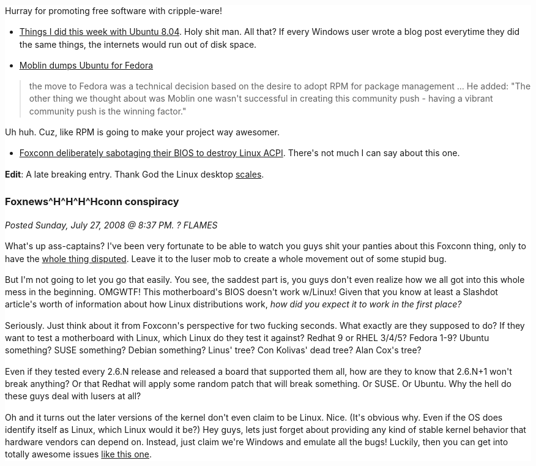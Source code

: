Hurray for promoting free software with cripple-ware!

* [Things I did this week with Ubuntu 8.04][129]. Holy shit man. All that? If
  every Windows user wrote a blog post everytime they did the same things, the
  internets would run out of disk space.

[129]: http://www.sharms.org/blog/?p=153

* [Moblin dumps Ubuntu for Fedora][130]

[130]: http://www.theregister.co.uk/2008/07/23/moblin_reworked/

> the move to Fedora was a technical decision based on the desire to adopt RPM
> for package management ... He added: "The other thing we thought about was
> Moblin one wasn't successful in creating this community push - having a
> vibrant community push is the winning factor."

Uh huh. Cuz, like RPM is going to make your project way awesomer.

* [Foxconn deliberately sabotaging their BIOS to destroy Linux ACPI][131].
  There's not much I can say about this one.

[131]: http://ubuntu-virginia.ubuntuforums.org/showthread.php?t=869249

**Edit**: A late breaking entry. Thank God the Linux desktop [scales][132].

[132]: http://nickellery.wordpress.com/2008/07/25/how-many-nautilus-windows-can-8827mb-of-ram-handle/

### Foxnews\^H\^H\^H\^Hconn conspiracy

[//p83]: # (https://web.archive.org/web/20171113090644/http://linuxhaters.blogspot.com/2008/07/foxnewshhhhconn-conspiracy.html)

*Posted Sunday, July 27, 2008 @ 8:37 PM. ? FLAMES*

What's up ass-captains? I've been very fortunate to be able to watch you guys
shit your panties about this Foxconn thing, only to have the [whole thing
disputed][133]. Leave it to the luser mob to create a whole movement out of
some stupid bug.

[133]: http://mjg59.livejournal.com/94998.html

But I'm not going to let you go that easily. You see, the saddest part is, you
guys don't even realize how we all got into this whole mess in the beginning.
OMGWTF! This motherboard's BIOS doesn't work w/Linux! Given that you know at
least a Slashdot article's worth of information about how Linux distributions
work, *how did you expect it to work in the first place?*

Seriously. Just think about it from Foxconn's perspective for two fucking
seconds. What exactly are they supposed to do? If they want to test a
motherboard with Linux, which Linux do they test it against? Redhat 9 or RHEL
3/4/5? Fedora 1-9? Ubuntu something? SUSE something? Debian something? Linus'
tree? Con Kolivas' dead tree? Alan Cox's tree?

Even if they tested every 2.6.N release and released a board that supported
them all, how are they to know that 2.6.N+1 won't break anything? Or that
Redhat will apply some random patch that will break something. Or SUSE. Or
Ubuntu. Why the hell do these guys deal with lusers at all?

Oh and it turns out the later versions of the kernel don't even claim to be
Linux. Nice. (It's obvious why. Even if the OS does identify itself as Linux,
which Linux would it be?) Hey guys, lets just forget about providing any kind
of stable kernel behavior that hardware vendors can depend on. Instead, just
claim we're Windows and emulate all the bugs! Luckily, then you can get into
totally awesome issues [like this one][134].


[//p65]: # (https://web.archive.org/web/20171012232301/http://linuxhaters.blogspot.com/2008/07/you-hate-ubuntu.html)
[//p66]: # (https://web.archive.org/web/20171113091528/http://linuxhaters.blogspot.com/2008/07/kde-fork-dot-zero.html)
[86]: http://practical-tech.com/operating-system/kde-404-bad-just-plain-bad/
[87]: http://practical-tech.com/operating-system/kde-its-time-for-a-fork/
[88]: http://arstechnica.com/news.ars/post/20080702-the-critics-are-wrong-kde-4-doesnt-need-a-fork.html
[89]: http://arstechnica.com/news.media/kde41b2folder.png
[90]: http://www.kdedevelopers.org/node/3535
[//p67]: # (https://web.archive.org/web/20171113091234/http://linuxhaters.blogspot.com/2008/07/k-pride.html)
[91]: http://www.kde.org/whatiskde/
[//p68]: # (https://web.archive.org/web/20171113090935/http://linuxhaters.blogspot.com/2008/07/turn-your-head-and-koffice.html)
[92]: http://www.koffice.org/kword/
[93]: http://www.koffice.org/kword/euro.php
[//p69]: # (https://web.archive.org/web/20171113091325/http://linuxhaters.blogspot.com/2008/07/what-is-kde.html)
[94]: http://www.cafepress.com/linuxhatersblog
[95]: http://www.kde.org/whatiskde/
[//p70]: # (https://web.archive.org/web/20171113090755/http://linuxhaters.blogspot.com/2008/07/i-can-chooz-kde-too.html)
[96]: http://www.kate-editor.org/
[//p71]: # (https://web.archive.org/web/20171113085428/http://linuxhaters.blogspot.com/2008/07/wild-rationalizations.html)
[97]: http://www.groklaw.net/article.php?story=20080710131440951
[//p72]: # (https://web.archive.org/web/20171113091052/http://linuxhaters.blogspot.com/2008/07/rants-heard-round-community-ver-9.html)
[98]: http://jeffreystedfast.blogspot.com/2008/07/more-pulseaudio-problems.html
[99]: http://rdist.root.org/2008/05/19/debian-needs-some-serious-commit-review/
[100]: http://www.promotinglinux.com/truth/
[101]: http://blogs.gnome.org/cneumair/2008/07/12/if-i-were-at-guadec/
[//p73]: # (https://web.archive.org/web/20171113090751/http://linuxhaters.blogspot.com/2008/07/feel-source.html)
[//p74]: # (https://web.archive.org/web/20171113085517/http://linuxhaters.blogspot.com/2008/07/why-linux-is-not-bettercom.html)
[102]: http://www.whylinuxisbetter.net/
[103]: http://linuxhaters.blogspot.com/2008/06/at-least-we-dont-have-any-viruses.html
[//p75]: # (https://web.archive.org/web/20171113085108/http://linuxhaters.blogspot.com/2008/07/dont-feed-trolls.html)
[104]: http://www.manucornet.net/blog/?p=57
[//p76]: # (https://web.archive.org/web/20171112223139/http://linuxhaters.blogspot.com/2008/07/lusers-make-me-laugh-ver-1.html)
[105]: http://vivapinkfloyd.blogspot.com/2008/07/9-file-managers-for-linux.html
[106]: http://www.fsf.org/blogs/community/5-reasons-to-avoid-iphone-3g/
[107]: http://blogs.igalia.com/svillar/2008/07/16/back-from-guadec/
[108]: http://nicubunu.blogspot.com/2008/07/mixed-stuff-fonts-photos-games.html
[109]: http://www.linuxinsider.com/story/Linux-Edges-One-Step-Closer-to-Total-World-Domination-63798.html
[//p77]: # (https://web.archive.org/web/20171110082006/http://linuxhaters.blogspot.com/2008/07/fallacy-of-choice.html)
[//p78]: # (https://web.archive.org/web/20171112222608/http://linuxhaters.blogspot.com/2008/07/lusers-make-me-laugh-ver-2.html)
[110]: http://exploringfreedom.org/2008/07/17/the-wikipedia-naming-controversy-by-joshua-gay/
[111]: http://blog.linuxoss.com/suse/25-reasons-to-convert-to-linux/
[112]: http://www.internetling.com/2008/07/16/the-big-x-window-manager-guide-with-screenshots/
[113]: http://www.linux.com/feature/140575
[114]: http://vivapinkfloyd.blogspot.com/2008/07/why-is-so-hard-for-windows-users-to.html
[//p79]: # (https://web.archive.org/web/20171113091042/http://linuxhaters.blogspot.com/2008/07/of-silos-and-samba.html)
[115]: http://blogs.zdnet.com/BTL/?p=9370
[//p80]: # (https://web.archive.org/web/20171113091047/http://linuxhaters.blogspot.com/2008/07/rants-heard-round-community-ver-10.html)
[116]: http://insanecoding.blogspot.com/2007/05/sorry-state-of-sound-in-linux.html
[117]: http://4front-tech.com/hannublog/?p=5
[118]: http://jeffreystedfast.blogspot.com/2008/07/pulseaudio-my-last-post-on-topic.html
[119]: http://lwn.net/Articles/290498/
[120]: http://article.gmane.org/gmane.linux.kernel/706950
[121]: http://www.0xdeadbeef.com/weblog/?p=408
[122]: http://blogs.sun.com/eschrock/entry/rebutting_a_rebuttal
[123]: http://www.linuxfoundation.org/images/0/09/Audiostack.png
[124]: http://blogs.adobe.com/penguin.swf/linuxaudio.png
[//p81]: # (https://web.archive.org/web/20171013191051/http://linuxhaters.blogspot.com/2008/07/my-browser-needs-16-exabytes.html)
[125]: http://linuxhaters.blogspot.com/2008/06/nitty-gritty-shit-on-open-source.html
[126]: http://www.youtube.com/watch?v=Yu_moia-oVI
[//p82]: # (https://web.archive.org/web/20171113092029/http://linuxhaters.blogspot.com:80/2008/07/lusers-make-me-laugh-ver-3.html)
[127]: http://www.joachim-breitner.de/blog/archives/297-guid.html
[128]: http://gcompris.net/Windows,38
[134]: http://lkml.org/lkml/2008/7/24/286
[//p84]: # (https://web.archive.org/web/20171014035104/http://linuxhaters.blogspot.com/2008/07/lusers-make-me-laugh-ver4.html)
[135]: http://www.defectivebydesign.org/apple-challenge
[136]: http://www.theregister.co.uk/2008/07/23/shuttleworth_apple_challenge/
[137]: http://maketecheasier.com/turn-your-ubuntu-hardy-to-mac-osx-leopard/2008/07/23/
[138]: http://stealcode.blogspot.com/2008/07/citibank-doesnt-like-linuxubuntu_27.html
[139]: http://www.linuxhaxor.net/2008/07/28/women-in-linux/
[140]: http://alex.dojotoolkit.org/?p=695
[141]: http://www.codinghorror.com/blog/archives/001158.html
[142]: http://sbender.net/~scott/tshirt.jpg
[143]: http://brajeshwar.com/2008/choose-linux-over-windows-vista/
[//p85]: # (https://web.archive.org/web/20171113093028/http://linuxhaters.blogspot.com/2008/07/rants-heard-round-community-ver-10_31.html)
[144]: http://www.youtube.com/watch?v=nUviUfYMihM&feature=related
[145]: http://ploum.frimouvy.org/?194-hardy-is-a-hard-time
[146]: http://xkcd.com/456/
[147]: http://wardsbrain.blogspot.com/2008/07/help-is-on-wayeventually.html